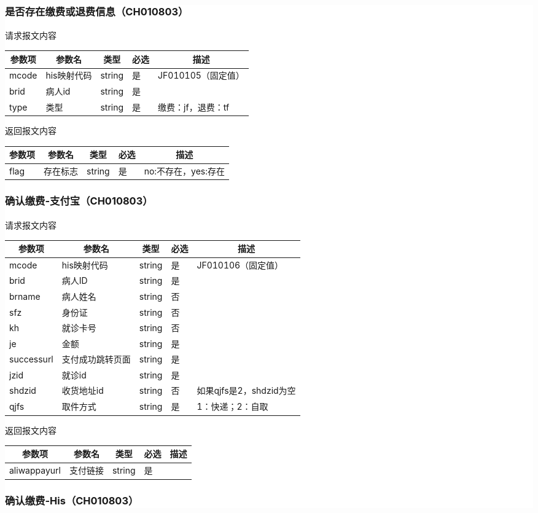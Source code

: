 

### 是否存在缴费或退费信息（CH010803）

请求报文内容

| 参数项   | 参数名     | 类型     | 必选   | 描述            |
| ----- | ------- | ------ | ---- | ------------- |
| mcode | his映射代码 | string | 是    | JF010105（固定值） |
| brid  | 病人id    | string | 是    |               |
| type  | 类型      | string | 是    | 缴费：jf，退费：tf   |

返回报文内容

| 参数项  | 参数名  | 类型     | 必选   | 描述            |
| ---- | ---- | ------ | ---- | ------------- |
| flag | 存在标志 | string | 是    | no:不存在，yes:存在 |



### 确认缴费-支付宝（CH010803）

请求报文内容

| 参数项        | 参数名      | 类型     | 必选   | 描述                |
| ---------- | -------- | ------ | ---- | ----------------- |
| mcode      | his映射代码  | string | 是    | JF010106（固定值）     |
| brid       | 病人ID     | string | 是    |                   |
| brname     | 病人姓名     | string | 否    |                   |
| sfz        | 身份证      | string | 否    |                   |
| kh         | 就诊卡号     | string | 否    |                   |
| je         | 金额       | string | 是    |                   |
| successurl | 支付成功跳转页面 | string | 是    |                   |
| jzid       | 就诊id     | string | 是    |                   |
| shdzid     | 收货地址id   | string | 否    | 如果qjfs是2，shdzid为空 |
| qjfs       | 取件方式     | string | 是    | 1：快递；2：自取         |

返回报文内容

| 参数项          | 参数名  | 类型     | 必选   | 描述   |
| ------------ | ---- | ------ | ---- | ---- |
| aliwappayurl | 支付链接 | string | 是    |      |



### 确认缴费-His（CH010803）
